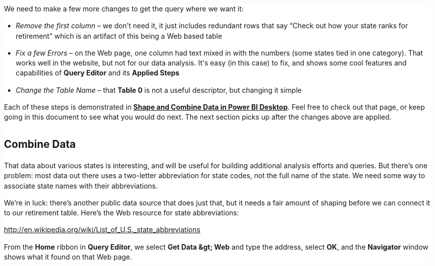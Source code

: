 We need to make a few more changes to get the query where we want it:

-   <bpt id="p1">*</bpt>Remove the first column<ept id="p1">*</ept> – we don’t need it, it just includes redundant rows that say “Check out how your state ranks for retirement” which is an artifact of this being a Web based table



-   <bpt id="p1">*</bpt>Fix a few Errors<ept id="p1">*</ept> – on the Web page, one column had text mixed in with the numbers (some states tied in one category). That works well in the website, but not for our data analysis. It's easy (in this case) to fix, and shows some cool features and capabilities of <bpt id="p1">**</bpt>Query Editor<ept id="p1">**</ept> and its <bpt id="p2">**</bpt>Applied Steps<ept id="p2">**</ept>



-   <bpt id="p1">*</bpt>Change the Table Name<ept id="p1">*</ept> – that <bpt id="p2">**</bpt>Table 0<ept id="p2">**</ept> is not a useful descriptor, but changing it simple

Each of these steps is demonstrated in <bpt id="p1">**</bpt><bpt id="p2">[</bpt>Shape and Combine Data in Power BI Desktop<ept id="p2">](powerbi-desktop-shape-and-combine-data.md)</ept><ept id="p1">**</ept>. Feel free to check out that page, or keep going in this document to see what you would do next. The next section picks up after the changes above are applied.

## Combine Data

That data about various states is interesting, and will be useful for building additional analysis efforts and queries. But there’s one problem: most data out there uses a two-letter abbreviation for state codes, not the full name of the state. We need some way to associate state names with their abbreviations.

We’re in luck: there’s another public data source that does just that, but it needs a fair amount of shaping before we can connect it to our retirement table. Here’s the Web resource for state abbreviations:

<http://en.wikipedia.org/wiki/List_of_U.S._state_abbreviations>

From the <bpt id="p1">**</bpt>Home<ept id="p1">**</ept> ribbon in <bpt id="p2">**</bpt>Query Editor<ept id="p2">**</ept>, we select <bpt id="p3">**</bpt>Get Data <ph id="ph1">\&gt;</ph> Web<ept id="p3">**</ept> and type the address, select <bpt id="p4">**</bpt>OK<ept id="p4">**</ept>, and the <bpt id="p5">**</bpt>Navigator<ept id="p5">**</ept> window shows what it found on that Web page.
